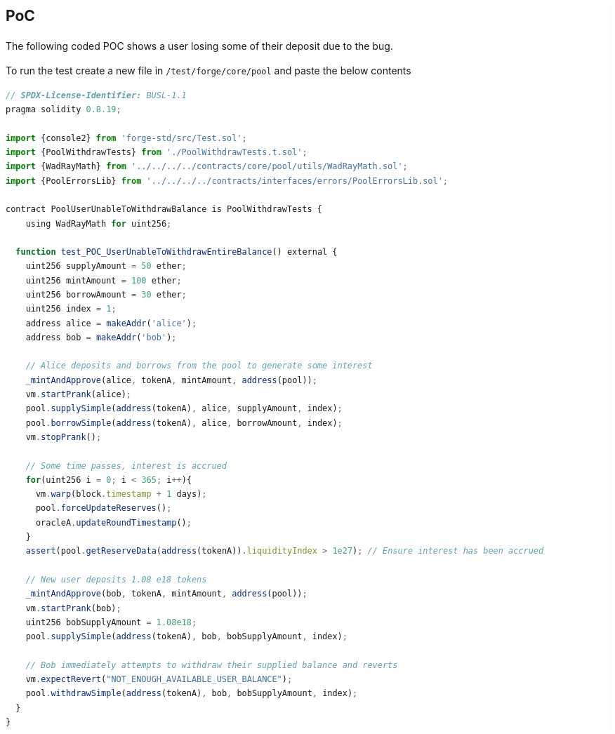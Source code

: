 
## PoC
The following coded POC shows a user losing some of their deposit due to the bug. 

To run the test create a new file in `/test/forge/core/pool` and paste the below contents

```javascript
// SPDX-License-Identifier: BUSL-1.1
pragma solidity 0.8.19;

import {console2} from 'forge-std/src/Test.sol';
import {PoolWithdrawTests} from './PoolWithdrawTests.t.sol';
import {WadRayMath} from '../../../../contracts/core/pool/utils/WadRayMath.sol';
import {PoolErrorsLib} from '../../../../contracts/interfaces/errors/PoolErrorsLib.sol';

contract PoolUserUnableToWithdrawBalance is PoolWithdrawTests {
    using WadRayMath for uint256;

  function test_POC_UserUnableToWithdrawEntireBalance() external {
    uint256 supplyAmount = 50 ether;
    uint256 mintAmount = 100 ether;
    uint256 borrowAmount = 30 ether;
    uint256 index = 1;
    address alice = makeAddr('alice');
    address bob = makeAddr('bob');

    // Alice deposits and borrows from the pool to generate some interest
    _mintAndApprove(alice, tokenA, mintAmount, address(pool));
    vm.startPrank(alice);
    pool.supplySimple(address(tokenA), alice, supplyAmount, index);
    pool.borrowSimple(address(tokenA), alice, borrowAmount, index);
    vm.stopPrank();

    // Some time passes, interest is accrued
    for(uint256 i = 0; i < 365; i++){
      vm.warp(block.timestamp + 1 days);
      pool.forceUpdateReserves();
      oracleA.updateRoundTimestamp();
    }
    assert(pool.getReserveData(address(tokenA)).liquidityIndex > 1e27); // Ensure interest has been accrued

    // New user deposits 1.08 e18 tokens
    _mintAndApprove(bob, tokenA, mintAmount, address(pool));
    vm.startPrank(bob);
    uint256 bobSupplyAmount = 1.08e18;
    pool.supplySimple(address(tokenA), bob, bobSupplyAmount, index);

    // Bob immediately attempts to withdraw their supplied balance and reverts
    vm.expectRevert("NOT_ENOUGH_AVAILABLE_USER_BALANCE");
    pool.withdrawSimple(address(tokenA), bob, bobSupplyAmount, index);
  }
}
```
